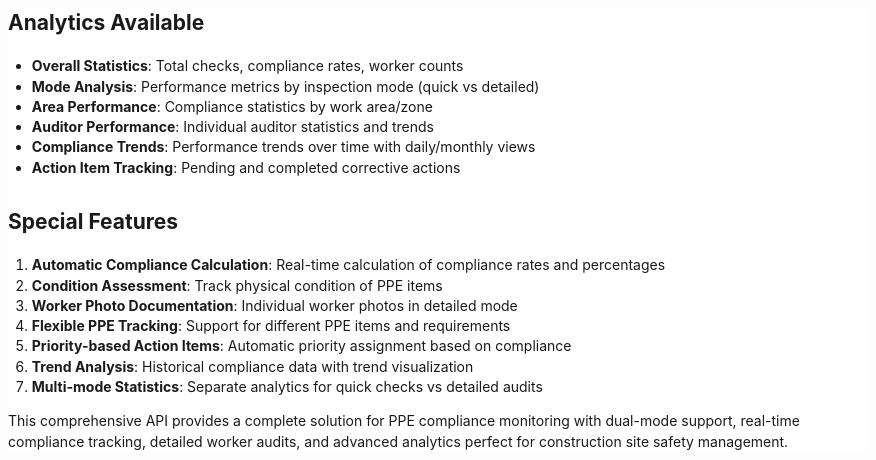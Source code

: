 ## Analytics Available

- **Overall Statistics**: Total checks, compliance rates, worker counts
- **Mode Analysis**: Performance metrics by inspection mode (quick vs detailed)
- **Area Performance**: Compliance statistics by work area/zone
- **Auditor Performance**: Individual auditor statistics and trends
- **Compliance Trends**: Performance trends over time with daily/monthly views
- **Action Item Tracking**: Pending and completed corrective actions

## Special Features

1. **Automatic Compliance Calculation**: Real-time calculation of compliance rates and percentages
2. **Condition Assessment**: Track physical condition of PPE items
3. **Worker Photo Documentation**: Individual worker photos in detailed mode
4. **Flexible PPE Tracking**: Support for different PPE items and requirements
5. **Priority-based Action Items**: Automatic priority assignment based on compliance
6. **Trend Analysis**: Historical compliance data with trend visualization
7. **Multi-mode Statistics**: Separate analytics for quick checks vs detailed audits

This comprehensive API provides a complete solution for PPE compliance monitoring with dual-mode support, real-time compliance tracking, detailed worker audits, and advanced analytics perfect for construction site safety management.
